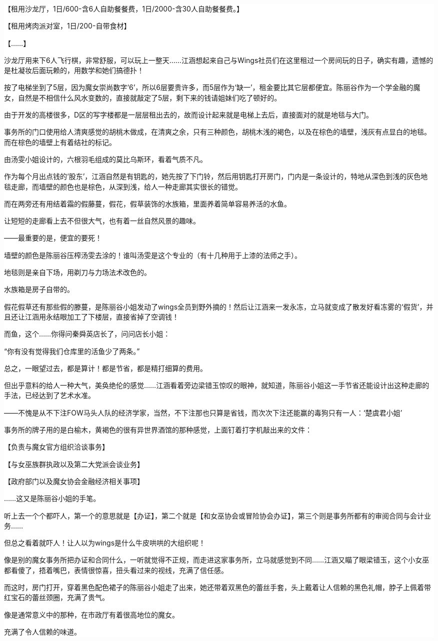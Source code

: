  【租用沙龙厅，1日/600-含6人自助餐餐费，1日/2000-含30人自助餐餐费。】

 【租用烤肉派对室，1日/200-自带食材】

 【……】

 沙龙厅用来下6人飞行棋，非常舒服，可以玩上一整天……江涵想起来自己与Wings社员们在这里租过一个房间玩的日子，确实有趣，遗憾的是杜凝妆后面玩赖的，用数学和她们搞德扑！

 按了电梯坐到了5层，因为魔女崇尚数字‘6’，所以6层要贵许多，而5层作为‘缺一’，租金要比其它层都便宜。陈丽谷作为一个学金融的魔女，自然是不相信什么风水变数的，直接就敲定了5层，剩下来的钱请姐妹们吃了顿好的。

 由于开发的高楼很多，D区的写字楼都是一层层租出去的，故而设计起来就是电梯上去后，直接面对的就是地毯与大门。

 事务所的门口使用给人清爽感觉的胡桃木做成，在清爽之余，只有三种颜色，胡桃木浅的褐色，以及在棕色的墙壁，浅灰有点显白的地毯。而在棕色的墙壁上有着结社的标记。

 由汤雯小姐设计的，六根羽毛组成的莫比乌斯环，看着气质不凡。

 作为每个月出点钱的‘股东’，江涵自然是有钥匙的，她先按了下门铃，然后用钥匙打开房门，门内是一条设计的，特地从深色到浅的灰色地毯走廊，而墙壁的颜色也是棕色，从深到浅，给人一种走廊其实很长的错觉。

 而在两旁还有用结着霜的假藤蔓，假花，假草装饰的水族箱，里面养着简单容易养活的水鱼。

 让短短的走廊看上去不但很大气，也有着一丝自然风景的趣味。

 ——最重要的是，便宜的要死！

 墙壁的颜色是陈丽谷压榨汤雯去涂的！谁叫汤雯是这个专业的（有十几种用于上漆的法师之手）。

 地毯则是亲自下场，用剃刀与力场法术改色的。

 水族箱是房子自带的。

 假花假草还有那些假的滕蔓，是陈丽谷小姐发动了wings全员到野外摘的！然后让江涵来一发永冻，立马就变成了散发好看冻雾的‘假货’，并且还让江涵用永结眼加工了下楼层，直接省掉了空调钱！

 而鱼，这个……你得问秦舜英店长了，问问店长小姐：

 “你有没有觉得我们仓库里的活鱼少了两条。”

 总之，一眼望过去，都是算计！都是节省，都是精打细算的费用。

 但出乎意料的给人一种大气，美奂绝伦的感觉……江涵看着旁边梁错玉惊叹的眼神，就知道，陈丽谷小姐这一手节省还能设计出这种走廊的手法，已经达到了艺术水准。

 ——不愧是从不下注FOW马头人队的经济学家，当然，不下注那也只算是省钱，而次次下注还能赢的毒狗只有一人：‘楚虞君小姐’

 事务所的牌子用的是白榆木，黄褐色的很有异世界酒馆的那种感觉，上面钉着打字机敲出来的文件：

 【负责与魔女官方组织洽谈事务】

 【与女巫族群执政以及第二大党派会谈业务】

 【政府部门以及魔女协会金融经济相关事项】

 ……这又是陈丽谷小姐的手笔。

 听上去一个个都吓人，第一个的意思就是【办证】，第二个就是【和女巫协会或冒险协会办证】，第三个则是事务所都有的审阅合同与会计业务……

 但总之看着就吓人！让人以为wings是什么牛皮哄哄的大组织呢！

 像是别的魔女事务所把办证和合同什么，一听就觉得不正规，而走进这家事务所，立马就感觉到不同……江涵又瞄了眼梁错玉，这个小女巫都看傻了，捂着嘴巴，表情很惊喜，扭头看过来的视线，充满了信任感。

 而这时，房门打开，穿着黑色配色裙子的陈丽谷小姐走了出来，她还带着双黑色的蕾丝手套，头上戴着让人信赖的黑色礼帽，脖子上佩着带红宝石的蕾丝颈圈，充满了贵气。

 像是通常意义中的那种，在市政厅有着很高地位的魔女。

 充满了令人信赖的味道。
